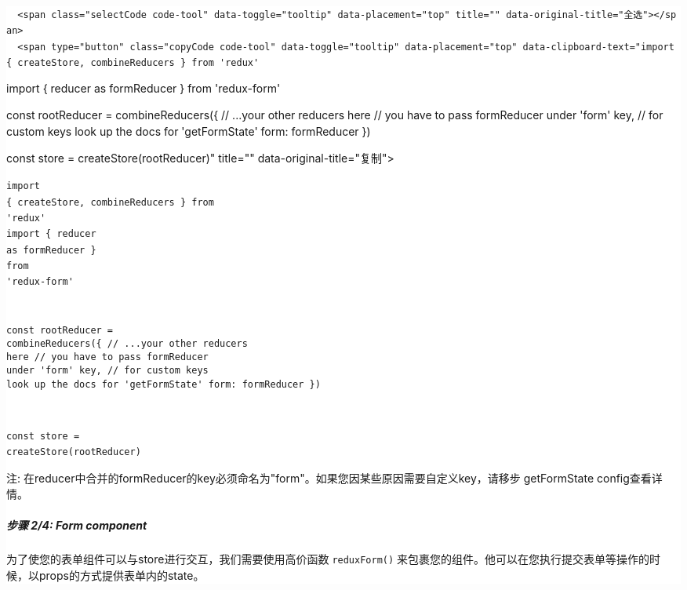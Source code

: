       <span class="selectCode code-tool" data-toggle="tooltip" data-placement="top" title="" data-original-title="全选"></span>
      <span type="button" class="copyCode code-tool" data-toggle="tooltip" data-placement="top" data-clipboard-text="import { createStore, combineReducers } from 'redux'
import { reducer as formReducer } from 'redux-form'

const rootReducer = combineReducers({
  // ...your other reducers here
  // you have to pass formReducer under 'form' key,
  // for custom keys look up the docs for 'getFormState'
  form: formReducer
})

const store = createStore(rootReducer)" title="" data-original-title="复制"></span>
      <span type="button" class="saveToNote code-tool" data-toggle="tooltip" data-placement="top" title="" data-original-title="放进笔记"></span>
      </div>
      </div><pre class="javascript hljs"><code class="javascript"><span class="hljs-keyword">import</span> { createStore, combineReducers } <span class="hljs-keyword">from</span> <span class="hljs-string">'redux'</span>
<span class="hljs-keyword">import</span> { reducer <span class="hljs-keyword">as</span> formReducer } <span class="hljs-keyword">from</span> <span class="hljs-string">'redux-form'</span>

<span class="hljs-keyword">const</span> rootReducer = combineReducers({
  <span class="hljs-comment">// ...your other reducers here</span>
  <span class="hljs-comment">// you have to pass formReducer under 'form' key,</span>
  <span class="hljs-comment">// for custom keys look up the docs for 'getFormState'</span>
  form: formReducer
})

<span class="hljs-keyword">const</span> store = createStore(rootReducer)</code></pre>
<p>注: 在reducer中合并的formReducer的key必须命名为"form"。如果您因某些原因需要自定义key，请移步 <a>getFormState config</a>查看详情。</p>
<h5>步骤 2/4: Form component</h5>
<p>为了使您的表单组件可以与store进行交互，我们需要使用高价函数 <code>reduxForm()</code> 来包裹您的组件。他可以在您执行提交表单等操作的时候，以props的方式提供表单内的state。</p>
<div class="widget-codetool" style="display:none;">
      <div class="widget-codetool--inner">
      <span class="selectCode code-tool" data-toggle="tooltip" data-placement="top" title="" data-original-title="全选"></span>
      <span type="button" class="copyCode code-tool" data-toggle="tooltip" data-placement="top" data-clipboard-text="import React from 'react'
import { Field, reduxForm } from 'redux-form'

let ContactForm = props => {
  const { handleSubmit } = props
  return (
    <form onSubmit={ handleSubmit }>
      { /* form body*/ }
    </form>
  )
}

ContactForm = reduxForm({
  // a unique name for the form
  form: 'contact'
})(ContactForm)
